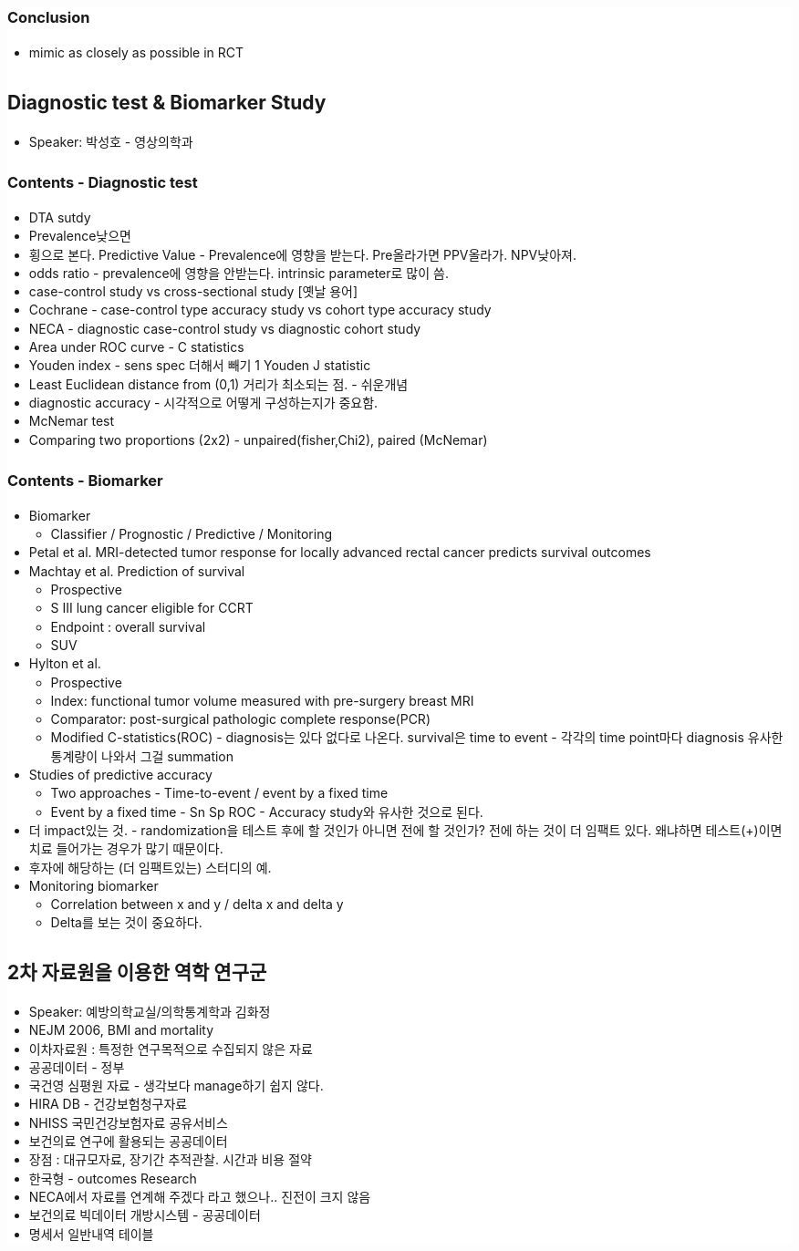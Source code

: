 ### Conclusion
* mimic as closely as possible in RCT

## Diagnostic test & Biomarker Study
* Speaker: 박성호 - 영상의학과

### Contents - Diagnostic test
* DTA sutdy
* Prevalence낮으면
* 횡으로 본다. Predictive Value - Prevalence에 영향을 받는다. Pre올라가면 PPV올라가. NPV낮아져.
* odds ratio - prevalence에 영향을 안받는다. intrinsic parameter로 많이 씀.
* case-control study vs cross-sectional study [옛날 용어]
* Cochrane - case-control type accuracy study vs cohort type accuracy study
* NECA - diagnostic case-control study vs diagnostic cohort study
* Area under ROC curve - C statistics
* Youden index - sens spec 더해서 빼기 1 Youden J statistic
* Least Euclidean distance from (0,1) 거리가 최소되는 점. - 쉬운개념
* diagnostic accuracy - 시각적으로 어떻게 구성하는지가 중요함.
* McNemar test
* Comparing two proportions (2x2) - unpaired(fisher,Chi2), paired (McNemar)

### Contents - Biomarker
* Biomarker
	* Classifier / Prognostic / Predictive / Monitoring
* Petal et al. MRI-detected tumor response for locally advanced rectal cancer predicts survival outcomes
* Machtay et al. Prediction of survival
	* Prospective
	* S III lung cancer eligible for CCRT
	* Endpoint : overall survival
	* SUV
* Hylton et al.
	* Prospective
	* Index: functional tumor volume measured with pre-surgery breast MRI
	* Comparator: post-surgical pathologic complete response(PCR)
	* Modified C-statistics(ROC) - diagnosis는 있다 없다로 나온다. survival은 time to event - 각각의 time point마다 diagnosis 유사한 통계량이 나와서 그걸 summation
* Studies of predictive accuracy
	* Two approaches - Time-to-event / event by a fixed time
	* Event by a fixed time - Sn Sp ROC - Accuracy study와 유사한 것으로 된다.
* 더 impact있는 것. - randomization을 테스트 후에 할 것인가 아니면 전에 할 것인가? 전에 하는 것이 더 임팩트 있다. 왜냐하면 테스트(+)이면 치료 들어가는 경우가 많기 때문이다.
* 후자에 해당하는 (더 임팩트있는) 스터디의 예.
* Monitoring biomarker
	* Correlation between x and y / delta x and delta y
	* Delta를 보는 것이 중요하다.

## 2차 자료원을 이용한 역학 연구군
* Speaker: 예방의학교실/의학통계학과 김화정
* NEJM 2006, BMI and mortality
* 이차자료원 : 특정한 연구목적으로 수집되지 않은 자료
* 공공데이터 - 정부
* 국건영 심평원 자료 - 생각보다 manage하기 쉽지 않다.
* HIRA DB - 건강보험청구자료
* NHISS 국민건강보험자료 공유서비스
* 보건의료 연구에 활용되는 공공데이터
* 장점 : 대규모자료, 장기간 추적관찰. 시간과 비용 절약
* 한국형 - outcomes Research
* NECA에서 자료를 연계해 주겠다 라고 했으나.. 진전이 크지 않음
* 보건의료 빅데이터 개방시스템 - 공공데이터
* 명세서 일반내역 테이블